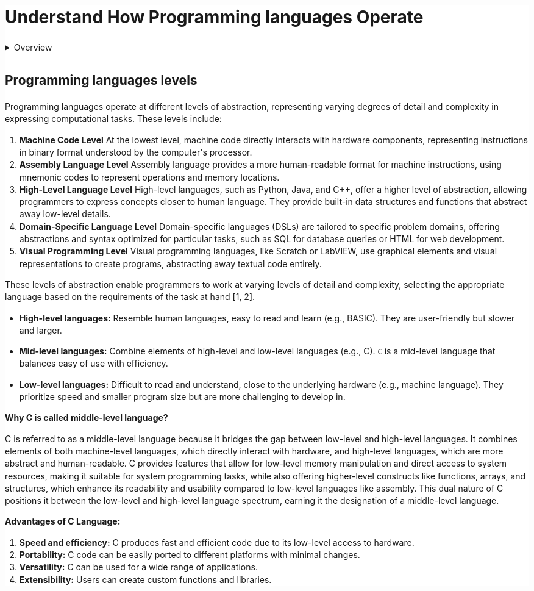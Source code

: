 # Understand How Programming languages Operate

<details><summary>Overview</summary></details>

## Programming languages levels

Programming languages operate at different levels of abstraction, representing varying degrees of detail and complexity in expressing computational tasks. These levels include:

1. **Machine Code Level** At the lowest level, machine code directly interacts with hardware components, representing instructions in binary format understood by the computer's processor.
2. **Assembly Language Level** Assembly language provides a more human-readable format for machine instructions, using mnemonic codes to represent operations and memory locations.
3. **High-Level Language Level** High-level languages, such as Python, Java, and C++, offer a higher level of abstraction, allowing programmers to express concepts closer to human language. They provide built-in data structures and functions that abstract away low-level details.
4. **Domain-Specific Language Level** Domain-specific languages (DSLs) are tailored to specific problem domains, offering abstractions and syntax optimized for particular tasks, such as SQL for database queries or HTML for web development.
5. **Visual Programming Level** Visual programming languages, like Scratch or LabVIEW, use graphical elements and visual representations to create programs, abstracting away textual code entirely.

These levels of abstraction enable programmers to work at varying levels of detail and complexity, selecting the appropriate language based on the requirements of the task at hand [[1](https://bjc.edc.org/bjc-r/cur/programming/6-computers/1-abstraction/03-software-languages.html?topic=nyc_bjc%2F6-how-computers-work.topic&course=bjc4nyc.html), [2](https://tgdwyer.github.io/levelsofabstraction/)].

- **High-level languages:**
  Resemble human languages, easy to read and learn (e.g., BASIC).
  They are user-friendly but slower and larger.

- **Mid-level languages:**
  Combine elements of high-level and low-level languages (e.g., C).
  `C` is a mid-level language that balances easy of use with efficiency.

- **Low-level languages:**
  Difficult to read and understand, close to the underlying hardware (e.g., machine language).
  They prioritize speed and smaller program size but are more challenging to develop in.

**Why C is called middle-level language?**

C is referred to as a middle-level language because it bridges the gap between low-level and high-level languages. It combines elements of both machine-level languages, which directly interact with hardware, and high-level languages, which are more abstract and human-readable. C provides features that allow for low-level memory manipulation and direct access to system resources, making it suitable for system programming tasks, while also offering higher-level constructs like functions, arrays, and structures, which enhance its readability and usability compared to low-level languages like assembly. This dual nature of C positions it between the low-level and high-level language spectrum, earning it the designation of a middle-level language.

**Advantages of C Language:**

1. **Speed and efficiency:** C produces fast and efficient code due to its low-level access to hardware.
2. **Portability:** C code can be easily ported to different platforms with minimal changes.
3. **Versatility:** C can be used for a wide range of applications.
4. **Extensibility:** Users can create custom functions and libraries.

